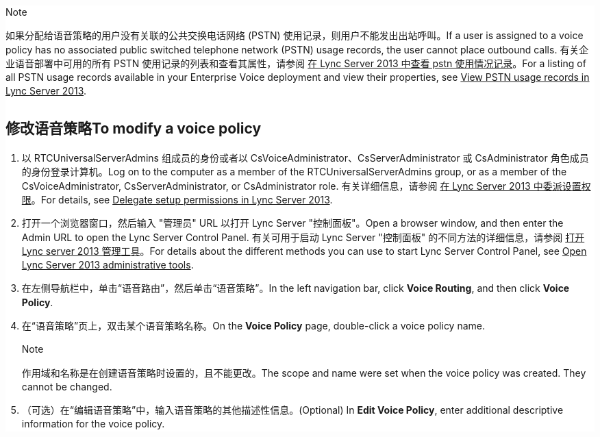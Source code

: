 <div>


> [!NOTE]  
> <span data-ttu-id="03d07-108">如果分配给语音策略的用户没有关联的公共交换电话网络 (PSTN) 使用记录，则用户不能发出出站呼叫。</span><span class="sxs-lookup"><span data-stu-id="03d07-108">If a user is assigned to a voice policy has no associated public switched telephone network (PSTN) usage records, the user cannot place outbound calls.</span></span> <span data-ttu-id="03d07-109">有关企业语音部署中可用的所有 PSTN 使用记录的列表和查看其属性，请参阅 <A href="lync-server-2013-view-pstn-usage-records.md">在 Lync Server 2013 中查看 pstn 使用情况记录</A>。</span><span class="sxs-lookup"><span data-stu-id="03d07-109">For a listing of all PSTN usage records available in your Enterprise Voice deployment and view their properties, see <A href="lync-server-2013-view-pstn-usage-records.md">View PSTN usage records in Lync Server 2013</A>.</span></span>



</div>

<div>

## <a name="to-modify-a-voice-policy"></a><span data-ttu-id="03d07-110">修改语音策略</span><span class="sxs-lookup"><span data-stu-id="03d07-110">To modify a voice policy</span></span>

1.  <span data-ttu-id="03d07-111">以 RTCUniversalServerAdmins 组成员的身份或者以 CsVoiceAdministrator、CsServerAdministrator 或 CsAdministrator 角色成员的身份登录计算机。</span><span class="sxs-lookup"><span data-stu-id="03d07-111">Log on to the computer as a member of the RTCUniversalServerAdmins group, or as a member of the CsVoiceAdministrator, CsServerAdministrator, or CsAdministrator role.</span></span> <span data-ttu-id="03d07-112">有关详细信息，请参阅 [在 Lync Server 2013 中委派设置权限](lync-server-2013-delegate-setup-permissions.md)。</span><span class="sxs-lookup"><span data-stu-id="03d07-112">For details, see [Delegate setup permissions in Lync Server 2013](lync-server-2013-delegate-setup-permissions.md).</span></span>

2.  <span data-ttu-id="03d07-113">打开一个浏览器窗口，然后输入 "管理员" URL 以打开 Lync Server "控制面板"。</span><span class="sxs-lookup"><span data-stu-id="03d07-113">Open a browser window, and then enter the Admin URL to open the Lync Server Control Panel.</span></span> <span data-ttu-id="03d07-114">有关可用于启动 Lync Server "控制面板" 的不同方法的详细信息，请参阅 [打开 Lync server 2013 管理工具](lync-server-2013-open-lync-server-administrative-tools.md)。</span><span class="sxs-lookup"><span data-stu-id="03d07-114">For details about the different methods you can use to start Lync Server Control Panel, see [Open Lync Server 2013 administrative tools](lync-server-2013-open-lync-server-administrative-tools.md).</span></span>

3.  <span data-ttu-id="03d07-115">在左侧导航栏中，单击“语音路由”，然后单击“语音策略”。</span><span class="sxs-lookup"><span data-stu-id="03d07-115">In the left navigation bar, click **Voice Routing**, and then click **Voice Policy**.</span></span>

4.  <span data-ttu-id="03d07-116">在“语音策略”页上，双击某个语音策略名称。</span><span class="sxs-lookup"><span data-stu-id="03d07-116">On the **Voice Policy** page, double-click a voice policy name.</span></span>
    
    <div>
    

    > [!NOTE]  
    > <span data-ttu-id="03d07-p105">作用域和名称是在创建语音策略时设置的，且不能更改。</span><span class="sxs-lookup"><span data-stu-id="03d07-p105">The scope and name were set when the voice policy was created. They cannot be changed.</span></span>

    
    </div>

5.  <span data-ttu-id="03d07-119">（可选）在“编辑语音策略”中，输入语音策略的其他描述性信息。</span><span class="sxs-lookup"><span data-stu-id="03d07-119">(Optional) In **Edit Voice Policy**, enter additional descriptive information for the voice policy.</span></span>
